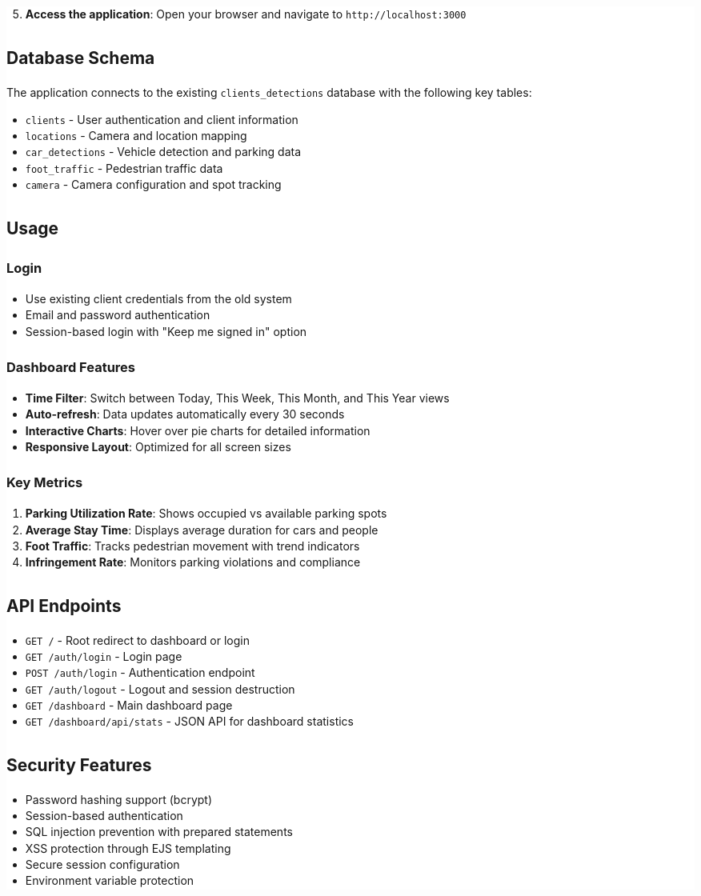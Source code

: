 5. **Access the application**:
   Open your browser and navigate to `http://localhost:3000`

## Database Schema

The application connects to the existing `clients_detections` database with the following key tables:

- `clients` - User authentication and client information
- `locations` - Camera and location mapping
- `car_detections` - Vehicle detection and parking data
- `foot_traffic` - Pedestrian traffic data
- `camera` - Camera configuration and spot tracking

## Usage

### Login
- Use existing client credentials from the old system
- Email and password authentication
- Session-based login with "Keep me signed in" option

### Dashboard Features
- **Time Filter**: Switch between Today, This Week, This Month, and This Year views
- **Auto-refresh**: Data updates automatically every 30 seconds
- **Interactive Charts**: Hover over pie charts for detailed information
- **Responsive Layout**: Optimized for all screen sizes

### Key Metrics
1. **Parking Utilization Rate**: Shows occupied vs available parking spots
2. **Average Stay Time**: Displays average duration for cars and people
3. **Foot Traffic**: Tracks pedestrian movement with trend indicators
4. **Infringement Rate**: Monitors parking violations and compliance

## API Endpoints

- `GET /` - Root redirect to dashboard or login
- `GET /auth/login` - Login page
- `POST /auth/login` - Authentication endpoint
- `GET /auth/logout` - Logout and session destruction
- `GET /dashboard` - Main dashboard page
- `GET /dashboard/api/stats` - JSON API for dashboard statistics

## Security Features

- Password hashing support (bcrypt)
- Session-based authentication
- SQL injection prevention with prepared statements
- XSS protection through EJS templating
- Secure session configuration
- Environment variable protection
